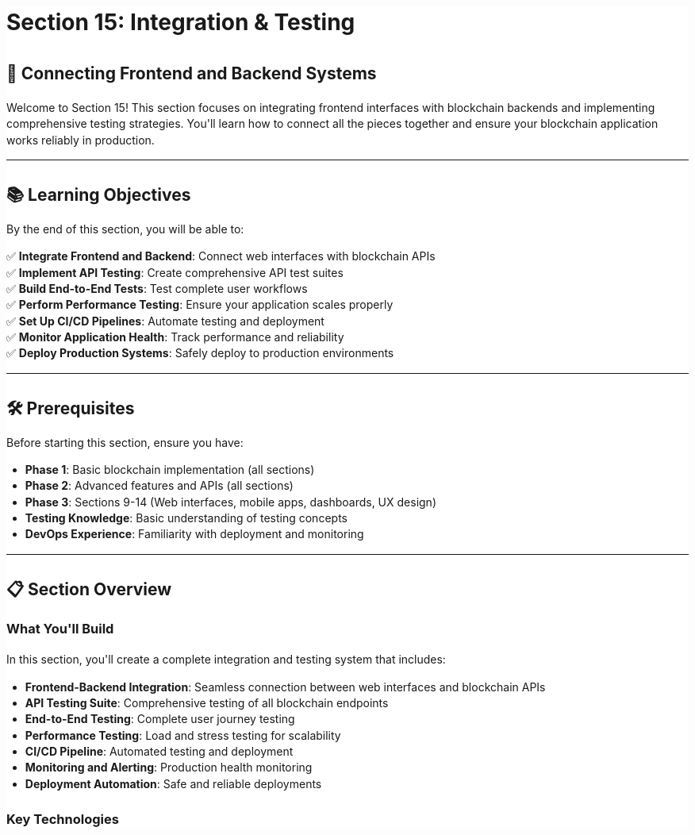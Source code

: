 # Section 15: Integration & Testing

## 🔗 Connecting Frontend and Backend Systems

Welcome to Section 15! This section focuses on integrating frontend interfaces with blockchain backends and implementing comprehensive testing strategies. You'll learn how to connect all the pieces together and ensure your blockchain application works reliably in production.

---

## 📚 Learning Objectives

By the end of this section, you will be able to:

✅ **Integrate Frontend and Backend**: Connect web interfaces with blockchain APIs  
✅ **Implement API Testing**: Create comprehensive API test suites  
✅ **Build End-to-End Tests**: Test complete user workflows  
✅ **Perform Performance Testing**: Ensure your application scales properly  
✅ **Set Up CI/CD Pipelines**: Automate testing and deployment  
✅ **Monitor Application Health**: Track performance and reliability  
✅ **Deploy Production Systems**: Safely deploy to production environments  

---

## 🛠️ Prerequisites

Before starting this section, ensure you have:

- **Phase 1**: Basic blockchain implementation (all sections)
- **Phase 2**: Advanced features and APIs (all sections)
- **Phase 3**: Sections 9-14 (Web interfaces, mobile apps, dashboards, UX design)
- **Testing Knowledge**: Basic understanding of testing concepts
- **DevOps Experience**: Familiarity with deployment and monitoring

---

## 📋 Section Overview

### **What You'll Build**

In this section, you'll create a complete integration and testing system that includes:

- **Frontend-Backend Integration**: Seamless connection between web interfaces and blockchain APIs
- **API Testing Suite**: Comprehensive testing of all blockchain endpoints
- **End-to-End Testing**: Complete user journey testing
- **Performance Testing**: Load and stress testing for scalability
- **CI/CD Pipeline**: Automated testing and deployment
- **Monitoring and Alerting**: Production health monitoring
- **Deployment Automation**: Safe and reliable deployments

### **Key Technologies**
